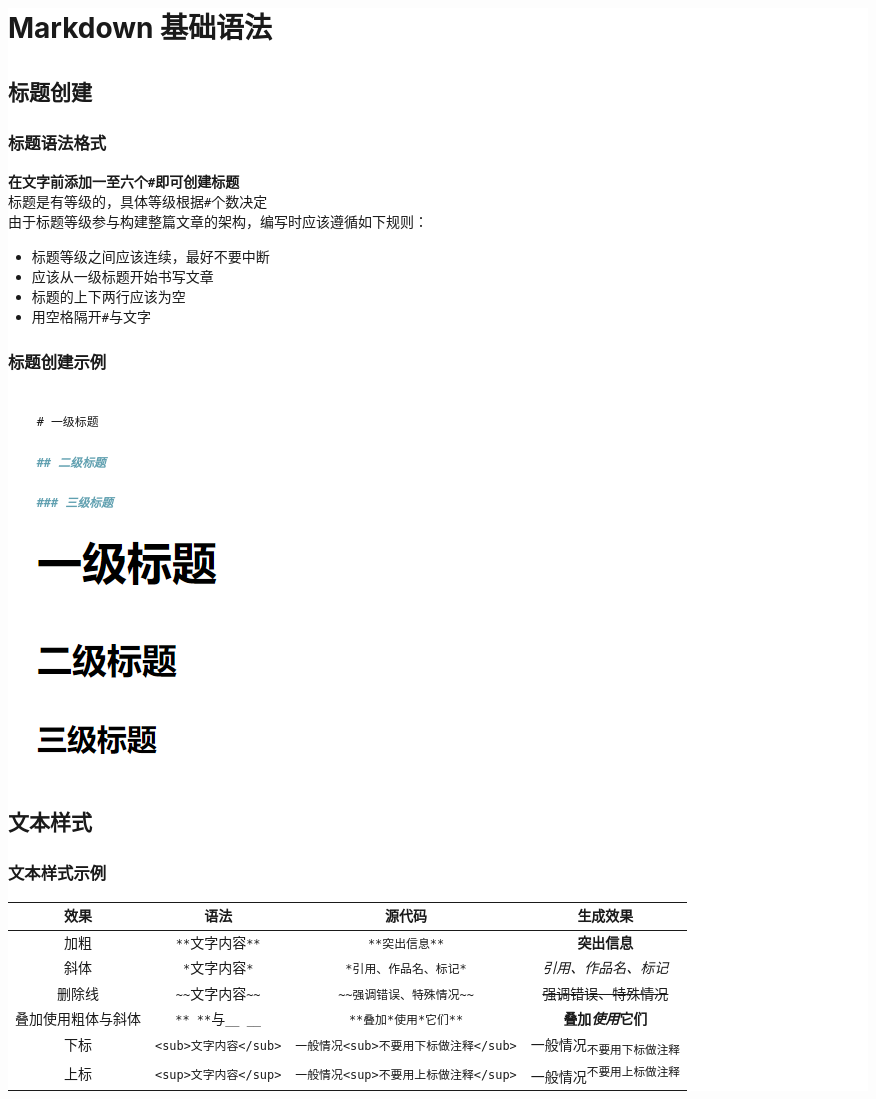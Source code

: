 # Markdown 基础语法

## 标题创建

### 标题语法格式

**在文字前添加一至六个`#`即可创建标题**  
标题是有等级的，具体等级根据`#`个数决定  
由于标题等级参与构建整篇文章的架构，编写时应该遵循如下规则：  

* 标题等级之间应该连续，最好不要中断  
* 应该从一级标题开始书写文章  
* 标题的上下两行应该为空  
* 用空格隔开`#`与文字  

### 标题创建示例

```markdown

    # 一级标题

    ## 二级标题

    ### 三级标题

```

![Alt text](image.png)

## 文本样式

### 文本样式示例

| 效果 | 语法 | 源代码 | 生成效果 |
| :---: | :---: | :---: | :---: |
| 加粗 | `**`文字内容`**` | `**突出信息**` | **突出信息** |
| 斜体 | `*`文字内容`*` | `*引用、作品名、标记*` | *引用、作品名、标记* |
| 删除线 | `~~`文字内容`~~` | `~~强调错误、特殊情况~~` | ~~强调错误、特殊情况~~ |
| 叠加使用粗体与斜体 | `** **`与`__ __`| `**叠加*使用*它们**` | **叠加*使用*它们** |
| 下标 | `<sub>文字内容</sub>` | `一般情况<sub>不要用下标做注释</sub>` | 一般情况<sub>不要用下标做注释</sub> |
| 上标 | `<sup>文字内容</sup>` | `一般情况<sup>不要用上标做注释</sup>` | 一般情况<sup>不要用上标做注释</sup> |
